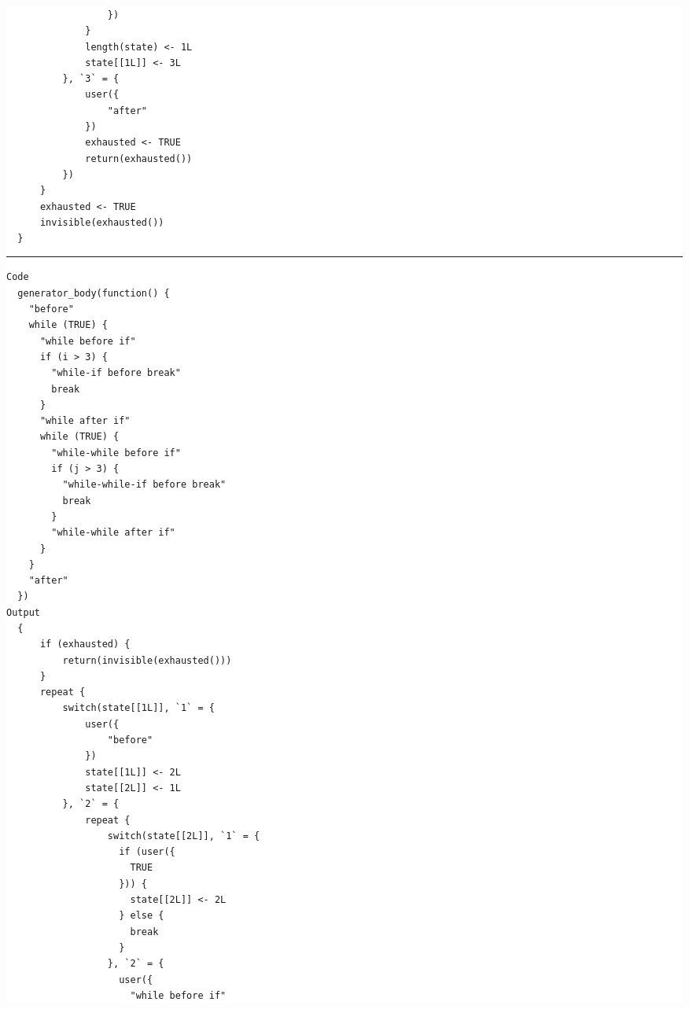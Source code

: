                       })
                  }
                  length(state) <- 1L
                  state[[1L]] <- 3L
              }, `3` = {
                  user({
                      "after"
                  })
                  exhausted <- TRUE
                  return(exhausted())
              })
          }
          exhausted <- TRUE
          invisible(exhausted())
      }

---

    Code
      generator_body(function() {
        "before"
        while (TRUE) {
          "while before if"
          if (i > 3) {
            "while-if before break"
            break
          }
          "while after if"
          while (TRUE) {
            "while-while before if"
            if (j > 3) {
              "while-while-if before break"
              break
            }
            "while-while after if"
          }
        }
        "after"
      })
    Output
      {
          if (exhausted) {
              return(invisible(exhausted()))
          }
          repeat {
              switch(state[[1L]], `1` = {
                  user({
                      "before"
                  })
                  state[[1L]] <- 2L
                  state[[2L]] <- 1L
              }, `2` = {
                  repeat {
                      switch(state[[2L]], `1` = {
                        if (user({
                          TRUE
                        })) {
                          state[[2L]] <- 2L
                        } else {
                          break
                        }
                      }, `2` = {
                        user({
                          "while before if"